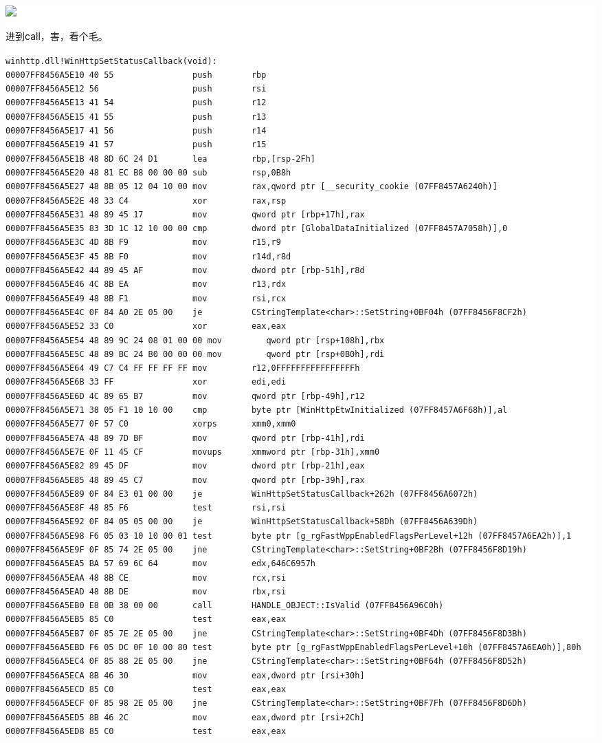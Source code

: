 ![](http://hk-proxy.gitwarp.com/https://raw.githubusercontent.com/tuchuang9/tc1/refs/heads/main/public/20230622113407.png)

进到call，害，看个毛。

    
    
    winhttp.dll!WinHttpSetStatusCallback(void):  
    00007FF8456A5E10 40 55                push        rbp    
    00007FF8456A5E12 56                   push        rsi    
    00007FF8456A5E13 41 54                push        r12    
    00007FF8456A5E15 41 55                push        r13    
    00007FF8456A5E17 41 56                push        r14    
    00007FF8456A5E19 41 57                push        r15    
    00007FF8456A5E1B 48 8D 6C 24 D1       lea         rbp,[rsp-2Fh]    
    00007FF8456A5E20 48 81 EC B8 00 00 00 sub         rsp,0B8h    
    00007FF8456A5E27 48 8B 05 12 04 10 00 mov         rax,qword ptr [__security_cookie (07FF8457A6240h)]    
    00007FF8456A5E2E 48 33 C4             xor         rax,rsp    
    00007FF8456A5E31 48 89 45 17          mov         qword ptr [rbp+17h],rax    
    00007FF8456A5E35 83 3D 1C 12 10 00 00 cmp         dword ptr [GlobalDataInitialized (07FF8457A7058h)],0    
    00007FF8456A5E3C 4D 8B F9             mov         r15,r9    
    00007FF8456A5E3F 45 8B F0             mov         r14d,r8d    
    00007FF8456A5E42 44 89 45 AF          mov         dword ptr [rbp-51h],r8d    
    00007FF8456A5E46 4C 8B EA             mov         r13,rdx    
    00007FF8456A5E49 48 8B F1             mov         rsi,rcx    
    00007FF8456A5E4C 0F 84 A0 2E 05 00    je          CStringTemplate<char>::SetString+0BF04h (07FF8456F8CF2h)    
    00007FF8456A5E52 33 C0                xor         eax,eax    
    00007FF8456A5E54 48 89 9C 24 08 01 00 00 mov         qword ptr [rsp+108h],rbx    
    00007FF8456A5E5C 48 89 BC 24 B0 00 00 00 mov         qword ptr [rsp+0B0h],rdi    
    00007FF8456A5E64 49 C7 C4 FF FF FF FF mov         r12,0FFFFFFFFFFFFFFFFh    
    00007FF8456A5E6B 33 FF                xor         edi,edi    
    00007FF8456A5E6D 4C 89 65 B7          mov         qword ptr [rbp-49h],r12    
    00007FF8456A5E71 38 05 F1 10 10 00    cmp         byte ptr [WinHttpEtwInitialized (07FF8457A6F68h)],al    
    00007FF8456A5E77 0F 57 C0             xorps       xmm0,xmm0    
    00007FF8456A5E7A 48 89 7D BF          mov         qword ptr [rbp-41h],rdi    
    00007FF8456A5E7E 0F 11 45 CF          movups      xmmword ptr [rbp-31h],xmm0    
    00007FF8456A5E82 89 45 DF             mov         dword ptr [rbp-21h],eax    
    00007FF8456A5E85 48 89 45 C7          mov         qword ptr [rbp-39h],rax    
    00007FF8456A5E89 0F 84 E3 01 00 00    je          WinHttpSetStatusCallback+262h (07FF8456A6072h)    
    00007FF8456A5E8F 48 85 F6             test        rsi,rsi    
    00007FF8456A5E92 0F 84 05 05 00 00    je          WinHttpSetStatusCallback+58Dh (07FF8456A639Dh)    
    00007FF8456A5E98 F6 05 03 10 10 00 01 test        byte ptr [g_rgFastWppEnabledFlagsPerLevel+12h (07FF8457A6EA2h)],1    
    00007FF8456A5E9F 0F 85 74 2E 05 00    jne         CStringTemplate<char>::SetString+0BF2Bh (07FF8456F8D19h)    
    00007FF8456A5EA5 BA 57 69 6C 64       mov         edx,646C6957h    
    00007FF8456A5EAA 48 8B CE             mov         rcx,rsi    
    00007FF8456A5EAD 48 8B DE             mov         rbx,rsi    
    00007FF8456A5EB0 E8 0B 38 00 00       call        HANDLE_OBJECT::IsValid (07FF8456A96C0h)    
    00007FF8456A5EB5 85 C0                test        eax,eax    
    00007FF8456A5EB7 0F 85 7E 2E 05 00    jne         CStringTemplate<char>::SetString+0BF4Dh (07FF8456F8D3Bh)    
    00007FF8456A5EBD F6 05 DC 0F 10 00 80 test        byte ptr [g_rgFastWppEnabledFlagsPerLevel+10h (07FF8457A6EA0h)],80h    
    00007FF8456A5EC4 0F 85 88 2E 05 00    jne         CStringTemplate<char>::SetString+0BF64h (07FF8456F8D52h)    
    00007FF8456A5ECA 8B 46 30             mov         eax,dword ptr [rsi+30h]    
    00007FF8456A5ECD 85 C0                test        eax,eax    
    00007FF8456A5ECF 0F 85 98 2E 05 00    jne         CStringTemplate<char>::SetString+0BF7Fh (07FF8456F8D6Dh)    
    00007FF8456A5ED5 8B 46 2C             mov         eax,dword ptr [rsi+2Ch]    
    00007FF8456A5ED8 85 C0                test        eax,eax    